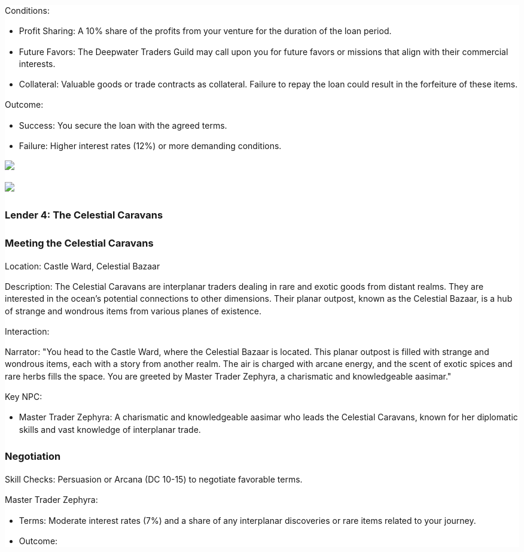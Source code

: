 Conditions:

- Profit Sharing: A 10% share of the profits from your venture for the duration of the loan period.
    
- Future Favors: The Deepwater Traders Guild may call upon you for future favors or missions that align with their commercial interests.
    
- Collateral: Valuable goods or trade contracts as collateral. Failure to repay the loan could result in the forfeiture of these items.
    

Outcome:

- Success: You secure the loan with the agreed terms.
    
- Failure: Higher interest rates (12%) or more demanding conditions.
    

![](https://lh7-rt.googleusercontent.com/docsz/AD_4nXdcl3ON0ykXF83KbyoZUkD_JaTyb9VoUhojHCzgkSxVvb7nYd4pPC-jMllM_vHzbzxSHrZIKBHIR0V97ry_d2DAZlfE-dNtzlylz3790j1kkbvbYL-vRY7FHSg_Bjpz3r2vBFYPVZZMnEJninGq66xzGyOQ?key=6rTiY8X_LXqUDJyhk2O3NQ)

![](https://lh7-rt.googleusercontent.com/docsz/AD_4nXehjmb-GfgZL7mcvLGlhc2-lhXpnARguMvnitfnYDSDaMoYWQMJYdKQuqZ-OGD3KUnz2C6-ig9qWH5rnSykkFtR4F8aD03sk5oOm20Z3zojMsmMsrbJzhPg5wSFSIchNfAoqcw9bY46ZFaX7R-yh2JlDqwx?key=6rTiY8X_LXqUDJyhk2O3NQ)

  

### Lender 4: The Celestial Caravans

### Meeting the Celestial Caravans

Location: Castle Ward, Celestial Bazaar

Description: The Celestial Caravans are interplanar traders dealing in rare and exotic goods from distant realms. They are interested in the ocean’s potential connections to other dimensions. Their planar outpost, known as the Celestial Bazaar, is a hub of strange and wondrous items from various planes of existence.

Interaction:

Narrator: "You head to the Castle Ward, where the Celestial Bazaar is located. This planar outpost is filled with strange and wondrous items, each with a story from another realm. The air is charged with arcane energy, and the scent of exotic spices and rare herbs fills the space. You are greeted by Master Trader Zephyra, a charismatic and knowledgeable aasimar."

Key NPC:

- Master Trader Zephyra: A charismatic and knowledgeable aasimar who leads the Celestial Caravans, known for her diplomatic skills and vast knowledge of interplanar trade.
    

### Negotiation

Skill Checks: Persuasion or Arcana (DC 10-15) to negotiate favorable terms.

Master Trader Zephyra:

- Terms: Moderate interest rates (7%) and a share of any interplanar discoveries or rare items related to your journey.
    
- Outcome:
    
